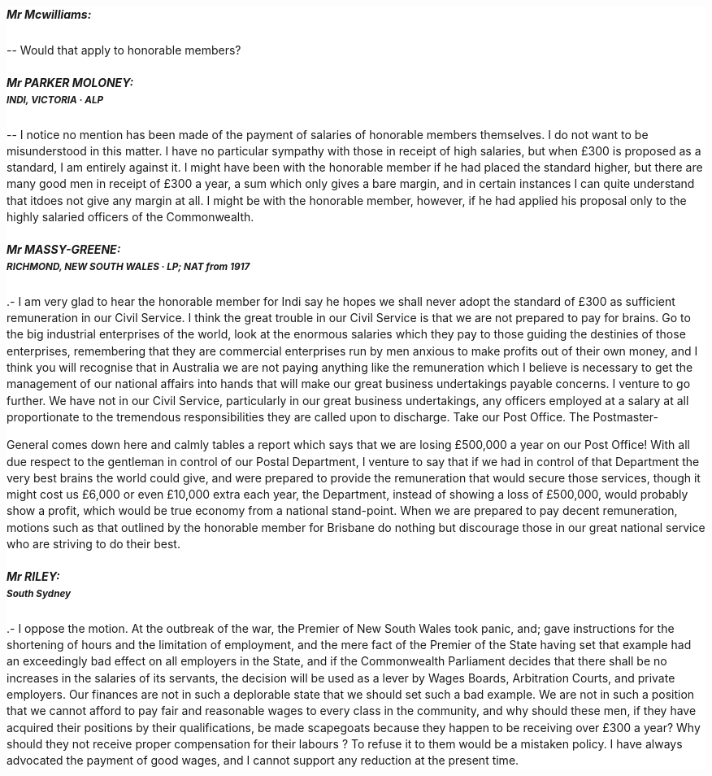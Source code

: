 ##### Mr Mcwilliams:

-- Would that apply to honorable members? 

##### Mr PARKER MOLONEY:<br><small class="text-muted">INDI, VICTORIA &middot; ALP</small>

-- I notice no mention has been made of the payment of salaries of honorable members themselves. I do not want to be misunderstood in this matter. I have no particular sympathy with those in receipt of high salaries, but when £300 is proposed as a standard, I am entirely against it. I might have been with the honorable member if he had placed the standard higher, but there are many good men in receipt of £300 a year, a sum which only gives a bare margin, and in certain instances I can quite understand that itdoes not give any margin at all. I might be with the honorable member, however, if he had applied his proposal only to the highly salaried officers of the Commonwealth. 

##### Mr MASSY-GREENE:<br><small class="text-muted">RICHMOND, NEW SOUTH WALES &middot; LP; NAT from 1917</small>

.- I am very glad to hear the honorable member for Indi say he hopes we shall never adopt the standard of £300 as sufficient remuneration in our Civil Service. I think the great trouble in our Civil Service is that we are not prepared to pay for brains. Go to the big industrial enterprises of the world, look at the enormous salaries which they pay to those guiding the destinies of those enterprises, remembering that they are commercial enterprises run by men anxious to make profits out of their own money, and I think you will recognise that in Australia we are not paying anything like the remuneration which I believe is necessary to get the management of our national affairs into hands that will make our great business undertakings payable concerns. I venture to go further. We have not in our Civil Service, particularly in our great business undertakings, any officers employed at a salary at all proportionate to the tremendous responsibilities they are called upon to discharge. Take our Post Office. The Postmaster- 

General comes down here and calmly tables a report which says that we are losing £500,000 a year on our Post Office! With all due respect to the gentleman in control of our Postal Department, I venture to say that if we had in control of that Department the very best brains the world could give, and were prepared to provide the remuneration that would secure those services, though it might cost us £6,000 or even £10,000 extra each year, the Department, instead of showing a loss of £500,000, would probably show a profit, which would be true economy from a national stand-point. When we are prepared to pay decent remuneration, motions such as that outlined by the honorable member for Brisbane do nothing but discourage those in our great national service who are striving to do their best. 

##### Mr RILEY:<br><small class="text-muted">South Sydney</small>

.- I oppose the motion. At the outbreak of the war, the Premier of New South Wales took panic, and; gave instructions for the shortening of hours and the limitation of employment, and the mere fact of the Premier of the State having set that example had an exceedingly bad effect on all employers in the State, and if the Commonwealth Parliament decides that there shall be no increases in the salaries of its servants, the decision will be used as a lever by Wages Boards, Arbitration Courts, and private employers. Our finances are not in such a deplorable state that we should set such a bad example. We are not in such a position that we cannot afford to pay fair and reasonable wages to every class in the community, and why should these men, if they have acquired their positions by their qualifications, be made scapegoats because they happen to be receiving over £300 a year? Why should they not receive proper compensation for their labours ? To refuse it to them would be a mistaken policy. I have always advocated the payment of good wages, and I cannot support any reduction at the present time. 
